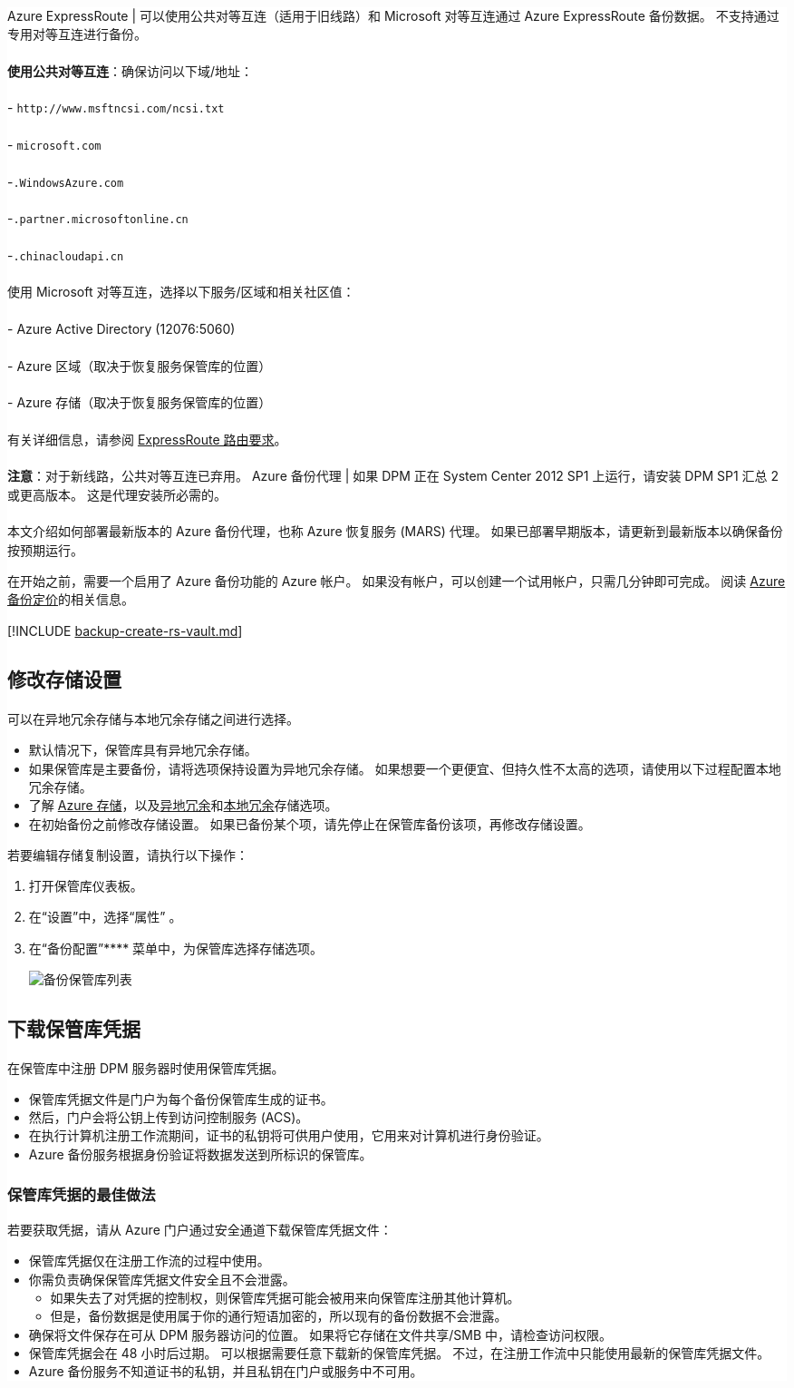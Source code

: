 Azure ExpressRoute | 可以使用公共对等互连（适用于旧线路）和 Microsoft 对等互连通过 Azure ExpressRoute 备份数据。 不支持通过专用对等互连进行备份。<br/><br/> **使用公共对等互连**：确保访问以下域/地址：<br/><br/>- `http://www.msftncsi.com/ncsi.txt` <br/><br/>- `microsoft.com` <br/><br/>-`.WindowsAzure.com`<br/><br/>-`.partner.microsoftonline.cn`<br/><br/>-`.chinacloudapi.cn`<br/><br/> 使用 Microsoft 对等互连，选择以下服务/区域和相关社区值：<br/><br/>- Azure Active Directory (12076:5060)<br/><br/>- Azure 区域（取决于恢复服务保管库的位置）<br/><br/>- Azure 存储（取决于恢复服务保管库的位置）<br/><br/>有关详细信息，请参阅 [ExpressRoute 路由要求](../expressroute/expressroute-routing.md)。<br/><br/>**注意**：对于新线路，公共对等互连已弃用。
Azure 备份代理 | 如果 DPM 正在 System Center 2012 SP1 上运行，请安装 DPM SP1 汇总 2 或更高版本。 这是代理安装所必需的。<br/><br/> 本文介绍如何部署最新版本的 Azure 备份代理，也称 Azure 恢复服务 (MARS) 代理。 如果已部署早期版本，请更新到最新版本以确保备份按预期运行。

在开始之前，需要一个启用了 Azure 备份功能的 Azure 帐户。 如果没有帐户，可以创建一个试用帐户，只需几分钟即可完成。 阅读 [Azure 备份定价](https://www.azure.cn/pricing/details/backup/)的相关信息。

[!INCLUDE [backup-create-rs-vault.md](../../includes/backup-create-rs-vault.md)]

## <a name="modify-storage-settings"></a>修改存储设置

可以在异地冗余存储与本地冗余存储之间进行选择。

- 默认情况下，保管库具有异地冗余存储。
- 如果保管库是主要备份，请将选项保持设置为异地冗余存储。 如果想要一个更便宜、但持久性不太高的选项，请使用以下过程配置本地冗余存储。
- 了解 [Azure 存储](../storage/common/storage-redundancy.md)，以及[异地冗余](../storage/common/storage-redundancy.md#geo-redundant-storage)和[本地冗余](../storage/common/storage-redundancy.md#locally-redundant-storage)存储选项。
- 在初始备份之前修改存储设置。 如果已备份某个项，请先停止在保管库备份该项，再修改存储设置。


若要编辑存储复制设置，请执行以下操作：

1. 打开保管库仪表板。

2. 在“设置”中，选择“属性” 。

3. 在“备份配置”**** 菜单中，为保管库选择存储选项。

    ![备份保管库列表](./media/backup-azure-dpm-introduction/choose-storage-configuration-rs-vault.png)


## <a name="download-vault-credentials"></a>下载保管库凭据

在保管库中注册 DPM 服务器时使用保管库凭据。

- 保管库凭据文件是门户为每个备份保管库生成的证书。
- 然后，门户会将公钥上传到访问控制服务 (ACS)。
- 在执行计算机注册工作流期间，证书的私钥将可供用户使用，它用来对计算机进行身份验证。
- Azure 备份服务根据身份验证将数据发送到所标识的保管库。

### <a name="best-practices-for-vault-credentials"></a>保管库凭据的最佳做法

若要获取凭据，请从 Azure 门户通过安全通道下载保管库凭据文件：

- 保管库凭据仅在注册工作流的过程中使用。
- 你需负责确保保管库凭据文件安全且不会泄露。
  - 如果失去了对凭据的控制权，则保管库凭据可能会被用来向保管库注册其他计算机。
  - 但是，备份数据是使用属于你的通行短语加密的，所以现有的备份数据不会泄露。
- 确保将文件保存在可从 DPM 服务器访问的位置。 如果将它存储在文件共享/SMB 中，请检查访问权限。
- 保管库凭据会在 48 小时后过期。 可以根据需要任意下载新的保管库凭据。 不过，在注册工作流中只能使用最新的保管库凭据文件。
- Azure 备份服务不知道证书的私钥，并且私钥在门户或服务中不可用。
